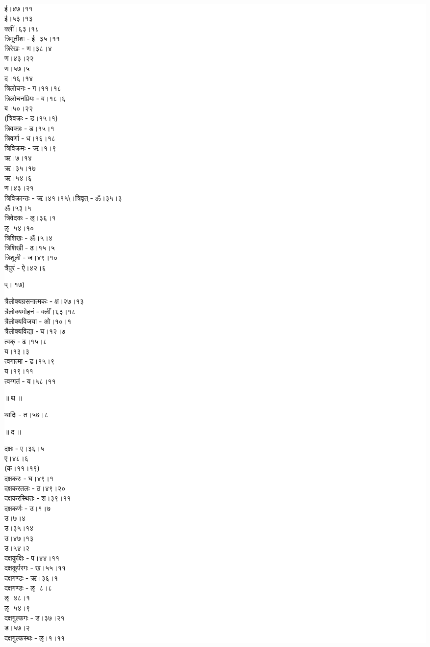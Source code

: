ई।४७।११  
ई।५३।१३  
क्लीं।६३।१८  
त्रिमूर्तीशः - ई।३५।११  
त्रिरेखः - ण।३८।४  
ण।४३।२२  
ण।५७।५  
द।१६।१४  
त्रिलोचनः - ग।११।१८  
त्रिलोचनप्रियः - ब।१८।६  
ब।५०।२२  
(त्रिवक्रः - ड।१५।१)  
त्रिवक्त्रः - ड।१५।१  
त्रिवर्णा - ध।१६।१८  
त्रिविक्रमः - ऋ।१।९  
ऋ।७।१४  
ऋ।३५।१७  
ऋ।५४।६  
ण।४३।२१  
त्रिविक्रान्तः - ऋ।४१।१५\।त्रिवृत् - ॐ।३५।३  
ॐ।५३।५  
त्रिवेदकः - ऌ।३६।१  
ऌ।५४।१०  
त्रिशिखः - ॐ।५।४  
त्रिशिखी - ढ।१५।५  
त्रिशूली - ज।४९।१०  
त्रैपुरं - ऐ।४२।६  
  
प्। १७)  
  
त्रैलोक्यग्रसनात्मकः - क्ष।२७।१३  
त्रैलोक्यमोहनं - क्लीं।६३।१८  
त्रैलोक्यविजया - ओ।१०।१  
त्रैलोक्यविद्या - घ।१२।७  
त्वक् - ढ।१५।८  
य।१३।३  
त्वगात्मा - ढ।१५।९  
य।१९।११  
त्वग्गतं - य।५८।११  
  
॥ थ ॥  
  
थादिः - त।५७।८  
  
॥ द ॥  
  
दक्षः - ए।३६।५  
ए।४८।६  
(क।११।१९)  
दक्षकरः - घ।४९।१  
दक्षकरतलः - ठ।४९।२०  
दक्षकरस्थितः - श।३९।११  
दक्षकर्णः - उ।१।७  
उ।७।४  
उ।३५।१४  
उ।४७।१३  
उ।५४।२  
दक्षकुक्षिः - प।४४।११  
दक्षकूर्परगः - ख।५५।११  
दक्षगण्डः - ऋ।३६।१  
दक्षगण्डः - ऌ।८।८  
ऌ।४८।१  
ऌ।५४।९  
दक्षगुल्फगः - ड।३७।२१  
ड।५७।२  
दक्षगुल्फस्थः - ऌ।१।११  